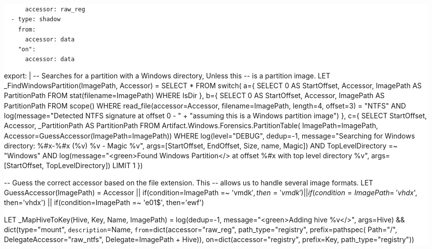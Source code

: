           accessor: raw_reg
      - type: shadow
        from:
          accessor: data
        "on":
          accessor: data

export: |
   -- Searches for a partition with a Windows directory, Unless this
   -- is a partition image.
   LET _FindWindowsPartition(ImagePath, Accessor) = SELECT *
     FROM switch(
       a={
       SELECT 0 AS StartOffset, Accessor, ImagePath AS PartitionPath
       FROM stat(filename=ImagePath)
       WHERE IsDir
     },
       b={
       SELECT 0 AS StartOffset, Accessor, ImagePath AS PartitionPath
       FROM scope()
       WHERE read_file(accessor=Accessor, filename=ImagePath, length=4, offset=3) = "NTFS"
        AND log(message="Detected NTFS signature at offset 0 - " +
               "assuming this is a Windows partition image")
     },
       c={
       SELECT StartOffset, Accessor, _PartitionPath AS PartitionPath
       FROM Artifact.Windows.Forensics.PartitionTable(
           ImagePath=ImagePath,
           Accessor=GuessAccessor(ImagePath=ImagePath))
       WHERE log(level="DEBUG", dedup=-1,
                 message="Searching for Windows directory: %#x-%#x (%v) %v - Magic %v",
                 args=[StartOffset, EndOffset, Size, name, Magic])
         AND TopLevelDirectory =~ "Windows"
         AND log(message="&lt;green&gt;Found Windows Partition&lt;/&gt; at offset %#x with top level directory %v",
                 args=[StartOffset, TopLevelDirectory])
       LIMIT 1
     })

   -- Guess the correct accessor based on the file extension. This
   -- allows us to handle several image formats.
   LET GuessAccessor(ImagePath) = Accessor ||
     if(condition=ImagePath =~ 'vmdk$', then='vmdk') ||
     if(condition=ImagePath =~ 'vhdx$', then='vhdx') ||
     if(condition=ImagePath =~ 'e01$', then='ewf')

   LET _MapHiveToKey(Hive, Key, Name, ImagePath) = log(dedup=-1,
      message="&lt;green&gt;Adding hive %v&lt;/&gt;", args=Hive) &amp;&amp;
   dict(type="mount",
    `description`=Name,
    `from`=dict(accessor="raw_reg",
      path_type="registry",
      prefix=pathspec(
        Path="/",
        DelegateAccessor="raw_ntfs",
        Delegate=ImagePath + Hive)),
    on=dict(accessor="registry", prefix=Key, path_type="registry"))
